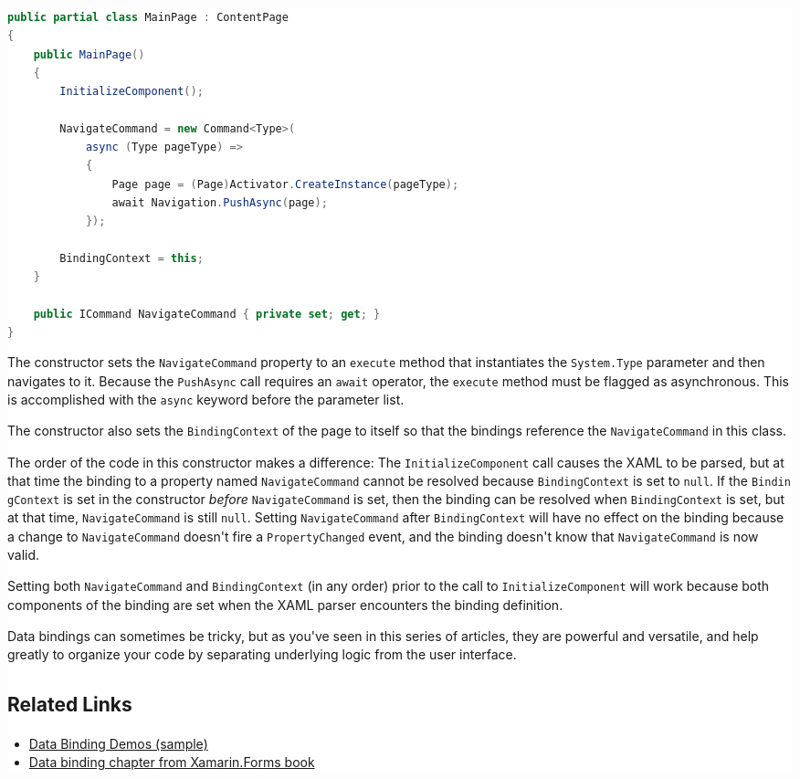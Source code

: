 ```csharp
public partial class MainPage : ContentPage
{
    public MainPage()
    {
        InitializeComponent();

        NavigateCommand = new Command<Type>(
            async (Type pageType) =>
            {
                Page page = (Page)Activator.CreateInstance(pageType);
                await Navigation.PushAsync(page);
            });

        BindingContext = this;
    }

    public ICommand NavigateCommand { private set; get; }
}
```

The constructor sets the `NavigateCommand` property to an `execute` method that instantiates the `System.Type` parameter and then navigates to it. Because the `PushAsync` call requires an `await` operator, the `execute` method must be flagged as asynchronous. This is accomplished with the `async` keyword before the parameter list.

The constructor also sets the `BindingContext` of the page to itself so that the bindings reference the `NavigateCommand` in this class.

The order of the code in this constructor makes a difference: The `InitializeComponent` call causes the XAML to be parsed, but at that time the binding to a property named `NavigateCommand` cannot be resolved because `BindingContext` is set to `null`. If the `BindingContext` is set in the constructor *before* `NavigateCommand` is set, then the binding can be resolved when `BindingContext` is set, but at that time, `NavigateCommand` is still `null`. Setting `NavigateCommand` after `BindingContext` will have no effect on the binding because a change to `NavigateCommand` doesn't fire a `PropertyChanged` event, and the binding doesn't know that `NavigateCommand` is now valid.

Setting both `NavigateCommand` and `BindingContext` (in any order) prior to the call to `InitializeComponent` will work because both components of the binding are set when the XAML parser encounters the binding definition.

Data bindings can sometimes be tricky, but as you've seen in this series of articles, they are powerful and versatile, and help greatly to organize your code by separating underlying logic from the user interface.

## Related Links

- [Data Binding Demos (sample)](https://docs.microsoft.com/samples/xamarin/xamarin-forms-samples/databindingdemos)
- [Data binding chapter from Xamarin.Forms book](~/xamarin-forms/creating-mobile-apps-xamarin-forms/summaries/chapter18.md)
